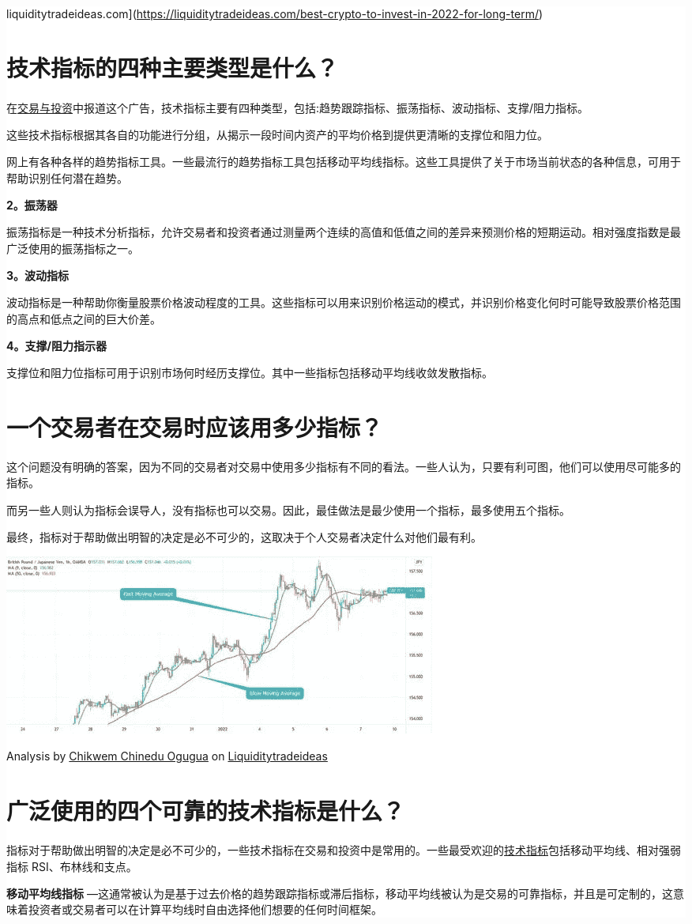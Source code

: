 liquiditytradeideas.com](https://liquiditytradeideas.com/best-crypto-to-invest-in-2022-for-long-term/) 

# 技术指标的四种主要类型是什么？

在[交易与投资](https://liquiditytradeideas.com/which-is-more-profitable-trading-or-investing/)中报道这个广告，技术指标主要有四种类型，包括:趋势跟踪指标、振荡指标、波动指标、支撑/阻力指标。

这些技术指标根据其各自的功能进行分组，从揭示一段时间内资产的平均价格到提供更清晰的支撑位和阻力位。

网上有各种各样的趋势指标工具。一些最流行的趋势指标工具包括移动平均线指标。这些工具提供了关于市场当前状态的各种信息，可用于帮助识别任何潜在趋势。

**2。振荡器**

振荡指标是一种技术分析指标，允许交易者和投资者通过测量两个连续的高值和低值之间的差异来预测价格的短期运动。相对强度指数是最广泛使用的振荡指标之一。

**3。波动指标**

波动指标是一种帮助你衡量股票价格波动程度的工具。这些指标可以用来识别价格运动的模式，并识别价格变化何时可能导致股票价格范围的高点和低点之间的巨大价差。

**4。支撑/阻力指示器**

支撑位和阻力位指标可用于识别市场何时经历支撑位。其中一些指标包括移动平均线收敛发散指标。

# 一个交易者在交易时应该用多少指标？

这个问题没有明确的答案，因为不同的交易者对交易中使用多少指标有不同的看法。一些人认为，只要有利可图，他们可以使用尽可能多的指标。

而另一些人则认为指标会误导人，没有指标也可以交易。因此，最佳做法是最少使用一个指标，最多使用五个指标。

最终，指标对于帮助做出明智的决定是必不可少的，这取决于个人交易者决定什么对他们最有利。

![](img/9a44e527df306a96e0c843f0ad63f566.png)

Analysis by [Chikwem Chinedu Ogugua](https://liquiditytradeideas.com/participant/admin/) on [Liquiditytradeideas](https://liquiditytradeideas.com/)

# 广泛使用的四个可靠的技术指标是什么？

指标对于帮助做出明智的决定是必不可少的，一些技术指标在交易和投资中是常用的。一些最受欢迎的[技术指标](https://liquiditytradeideas.com/top-10-powerful-trading-indicators/)包括移动平均线、相对强弱指标 RSI、布林线和支点。

**移动平均线指标** —这通常被认为是基于过去价格的趋势跟踪指标或滞后指标，移动平均线被认为是交易的可靠指标，并且是可定制的，这意味着投资者或交易者可以在计算平均线时自由选择他们想要的任何时间框架。

